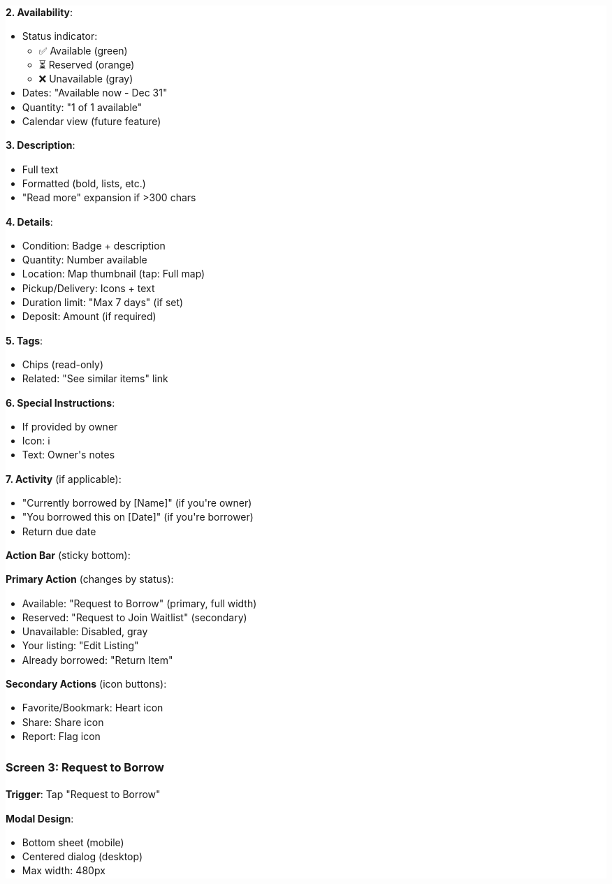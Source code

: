 **2. Availability**:
- Status indicator:
  - ✅ Available (green)
  - ⏳ Reserved (orange)
  - ❌ Unavailable (gray)
- Dates: "Available now - Dec 31"
- Quantity: "1 of 1 available"
- Calendar view (future feature)

**3. Description**:
- Full text
- Formatted (bold, lists, etc.)
- "Read more" expansion if >300 chars

**4. Details**:
- Condition: Badge + description
- Quantity: Number available
- Location: Map thumbnail (tap: Full map)
- Pickup/Delivery: Icons + text
- Duration limit: "Max 7 days" (if set)
- Deposit: Amount (if required)

**5. Tags**:
- Chips (read-only)
- Related: "See similar items" link

**6. Special Instructions**:
- If provided by owner
- Icon: ℹ️
- Text: Owner's notes

**7. Activity** (if applicable):
- "Currently borrowed by [Name]" (if you're owner)
- "You borrowed this on [Date]" (if you're borrower)
- Return due date

**Action Bar** (sticky bottom):

**Primary Action** (changes by status):
- Available: "Request to Borrow" (primary, full width)
- Reserved: "Request to Join Waitlist" (secondary)
- Unavailable: Disabled, gray
- Your listing: "Edit Listing"
- Already borrowed: "Return Item"

**Secondary Actions** (icon buttons):
- Favorite/Bookmark: Heart icon
- Share: Share icon
- Report: Flag icon

### Screen 3: Request to Borrow

**Trigger**: Tap "Request to Borrow"

**Modal Design**:
- Bottom sheet (mobile)
- Centered dialog (desktop)
- Max width: 480px
